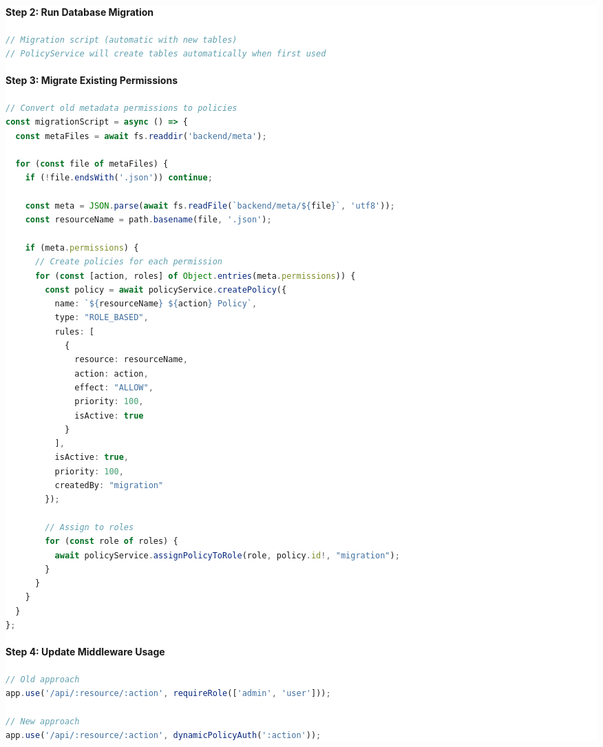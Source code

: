 #### Step 2: Run Database Migration

```typescript
// Migration script (automatic with new tables)
// PolicyService will create tables automatically when first used
```

#### Step 3: Migrate Existing Permissions

```typescript
// Convert old metadata permissions to policies
const migrationScript = async () => {
  const metaFiles = await fs.readdir('backend/meta');
  
  for (const file of metaFiles) {
    if (!file.endsWith('.json')) continue;
    
    const meta = JSON.parse(await fs.readFile(`backend/meta/${file}`, 'utf8'));
    const resourceName = path.basename(file, '.json');
    
    if (meta.permissions) {
      // Create policies for each permission
      for (const [action, roles] of Object.entries(meta.permissions)) {
        const policy = await policyService.createPolicy({
          name: `${resourceName} ${action} Policy`,
          type: "ROLE_BASED",
          rules: [
            {
              resource: resourceName,
              action: action,
              effect: "ALLOW",
              priority: 100,
              isActive: true
            }
          ],
          isActive: true,
          priority: 100,
          createdBy: "migration"
        });
        
        // Assign to roles
        for (const role of roles) {
          await policyService.assignPolicyToRole(role, policy.id!, "migration");
        }
      }
    }
  }
};
```

#### Step 4: Update Middleware Usage

```typescript
// Old approach
app.use('/api/:resource/:action', requireRole(['admin', 'user']));

// New approach
app.use('/api/:resource/:action', dynamicPolicyAuth(':action'));
```
